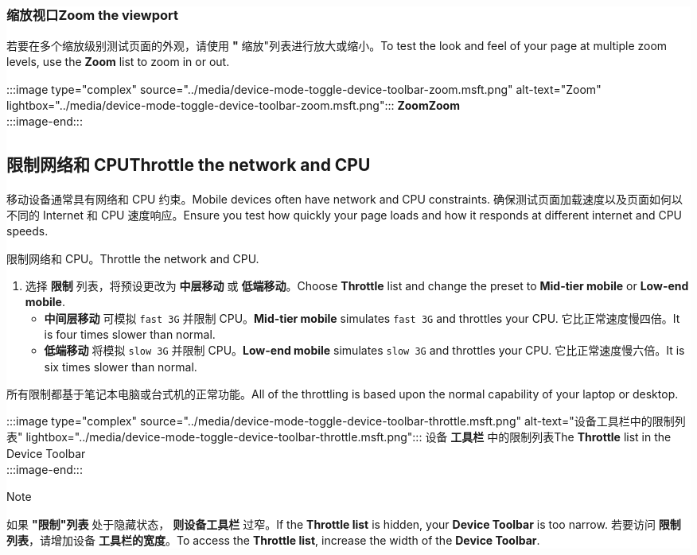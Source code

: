 ### <a name="zoom-the-viewport"></a><span data-ttu-id="9b6c1-213">缩放视口</span><span class="sxs-lookup"><span data-stu-id="9b6c1-213">Zoom the viewport</span></span>  

<span data-ttu-id="9b6c1-214">若要在多个缩放级别测试页面的外观，请使用 **"** 缩放"列表进行放大或缩小。</span><span class="sxs-lookup"><span data-stu-id="9b6c1-214">To test the look and feel of your page at multiple zoom levels, use the **Zoom** list to zoom in or out.</span></span>  

:::image type="complex" source="../media/device-mode-toggle-device-toolbar-zoom.msft.png" alt-text="Zoom" lightbox="../media/device-mode-toggle-device-toolbar-zoom.msft.png":::
   **<span data-ttu-id="9b6c1-216">Zoom</span><span class="sxs-lookup"><span data-stu-id="9b6c1-216">Zoom</span></span>**  
:::image-end:::  

## <a name="throttle-the-network-and-cpu"></a><span data-ttu-id="9b6c1-217">限制网络和 CPU</span><span class="sxs-lookup"><span data-stu-id="9b6c1-217">Throttle the network and CPU</span></span>  

<span data-ttu-id="9b6c1-218">移动设备通常具有网络和 CPU 约束。</span><span class="sxs-lookup"><span data-stu-id="9b6c1-218">Mobile devices often have network and CPU constraints.</span></span>  <span data-ttu-id="9b6c1-219">确保测试页面加载速度以及页面如何以不同的 Internet 和 CPU 速度响应。</span><span class="sxs-lookup"><span data-stu-id="9b6c1-219">Ensure you test how quickly your page loads and how it responds at different internet and CPU speeds.</span></span>  

<span data-ttu-id="9b6c1-220">限制网络和 CPU。</span><span class="sxs-lookup"><span data-stu-id="9b6c1-220">Throttle the network and CPU.</span></span>  

1.  <span data-ttu-id="9b6c1-221">选择 **限制** 列表，将预设更改为 **中层移动** 或 **低端移动**。</span><span class="sxs-lookup"><span data-stu-id="9b6c1-221">Choose **Throttle** list and change the preset to **Mid-tier mobile** or **Low-end mobile**.</span></span>  
    *   <span data-ttu-id="9b6c1-222">**中间层移动** 可模拟 `fast 3G` 并限制 CPU。</span><span class="sxs-lookup"><span data-stu-id="9b6c1-222">**Mid-tier mobile** simulates `fast 3G` and throttles your CPU.</span></span>  <span data-ttu-id="9b6c1-223">它比正常速度慢四倍。</span><span class="sxs-lookup"><span data-stu-id="9b6c1-223">It is four times slower than normal.</span></span>  
    *   <span data-ttu-id="9b6c1-224">**低端移动** 将模拟 `slow 3G` 并限制 CPU。</span><span class="sxs-lookup"><span data-stu-id="9b6c1-224">**Low-end mobile** simulates `slow 3G` and throttles your CPU.</span></span>  <span data-ttu-id="9b6c1-225">它比正常速度慢六倍。</span><span class="sxs-lookup"><span data-stu-id="9b6c1-225">It is six times slower than normal.</span></span>  
    
<span data-ttu-id="9b6c1-226">所有限制都基于笔记本电脑或台式机的正常功能。</span><span class="sxs-lookup"><span data-stu-id="9b6c1-226">All of the throttling is based upon the normal capability of your laptop or desktop.</span></span>  

:::image type="complex" source="../media/device-mode-toggle-device-toolbar-throttle.msft.png" alt-text="设备工具栏中的限制列表" lightbox="../media/device-mode-toggle-device-toolbar-throttle.msft.png":::
   <span data-ttu-id="9b6c1-228">设备 **工具栏** 中的限制列表</span><span class="sxs-lookup"><span data-stu-id="9b6c1-228">The **Throttle** list in the Device Toolbar</span></span>  
:::image-end:::  

> [!NOTE]
> <span data-ttu-id="9b6c1-229">如果 **"限制"列表** 处于隐藏状态， **则设备工具栏** 过窄。</span><span class="sxs-lookup"><span data-stu-id="9b6c1-229">If the **Throttle list** is hidden, your **Device Toolbar** is too narrow.</span></span>  <span data-ttu-id="9b6c1-230">若要访问 **限制列表**，请增加设备 **工具栏的宽度**。</span><span class="sxs-lookup"><span data-stu-id="9b6c1-230">To access the **Throttle list**, increase the width of the **Device Toolbar**.</span></span>  


[ImageCaptureIcon]: ../media/capture-settings-icon.msft.png  
[ImageDeviceToolbarIcon]: ../media/toggle-device-toolbar-dark-icon.msft.png  
[ImageRotateIcon]: ../media/rotate-dark-icon.msft.png  
[MDNWindowDevicePixelRatio]: https://developer.mozilla.org/docs/Web/API/Window/devicePixelRatio "Window.devicePixelRatio |MDN"  
[MDNUserAgent]: https://developer.mozilla.org/docs/Glossary/User_agent "用户代理|MDN"  
[MDNDeviceOrientaitonAlpha]: https://developer.mozilla.org/en-US/docs/Web/API/DeviceOrientationEvent/alpha "DeviceOrientationEvent.alpha |MDN"  
[MDNDeviceOrientaitonBeta]: https://developer.mozilla.org/en-US/docs/Web/API/DeviceOrientationEvent/beta "DeviceOrientationEvent.beta |MDN"  
[MDNDeviceOrientaitonGamma]: https://developer.mozilla.org/en-US/docs/Web/API/DeviceOrientationEvent/gamma "DeviceOrientationEvent.gamma |MDN"  
[WikiApproximation]: https://en.wikipedia.org/wiki/Order_of_approximation#First-order "近似顺序 - 一级 - Wikipedia"  
[CCA4IL]: https://creativecommons.org/licenses/by/4.0  
[CCby4Image]: https://i.creativecommons.org/l/by/4.0/88x31.png  
[GoogleSitePolicies]: https://developers.google.com/terms/site-policies  
[KayceBasques]: https://developers.google.com/web/resources/contributors/kaycebasques  